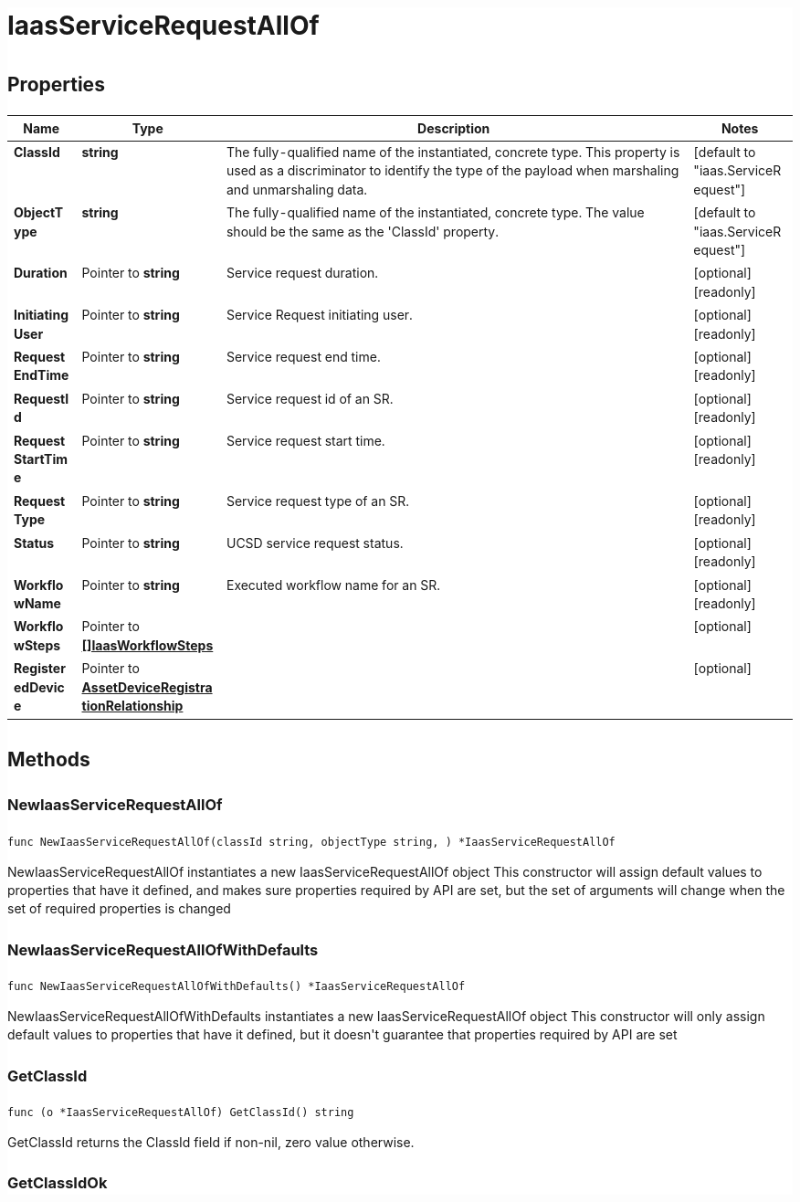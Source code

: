 # IaasServiceRequestAllOf

## Properties

Name | Type | Description | Notes
------------ | ------------- | ------------- | -------------
**ClassId** | **string** | The fully-qualified name of the instantiated, concrete type. This property is used as a discriminator to identify the type of the payload when marshaling and unmarshaling data. | [default to "iaas.ServiceRequest"]
**ObjectType** | **string** | The fully-qualified name of the instantiated, concrete type. The value should be the same as the &#39;ClassId&#39; property. | [default to "iaas.ServiceRequest"]
**Duration** | Pointer to **string** | Service request duration. | [optional] [readonly] 
**InitiatingUser** | Pointer to **string** | Service Request initiating user. | [optional] [readonly] 
**RequestEndTime** | Pointer to **string** | Service request end time. | [optional] [readonly] 
**RequestId** | Pointer to **string** | Service request id of an SR. | [optional] [readonly] 
**RequestStartTime** | Pointer to **string** | Service request start time. | [optional] [readonly] 
**RequestType** | Pointer to **string** | Service request type of an SR. | [optional] [readonly] 
**Status** | Pointer to **string** | UCSD service request status. | [optional] [readonly] 
**WorkflowName** | Pointer to **string** | Executed workflow name for an SR. | [optional] [readonly] 
**WorkflowSteps** | Pointer to [**[]IaasWorkflowSteps**](IaasWorkflowSteps.md) |  | [optional] 
**RegisteredDevice** | Pointer to [**AssetDeviceRegistrationRelationship**](AssetDeviceRegistrationRelationship.md) |  | [optional] 

## Methods

### NewIaasServiceRequestAllOf

`func NewIaasServiceRequestAllOf(classId string, objectType string, ) *IaasServiceRequestAllOf`

NewIaasServiceRequestAllOf instantiates a new IaasServiceRequestAllOf object
This constructor will assign default values to properties that have it defined,
and makes sure properties required by API are set, but the set of arguments
will change when the set of required properties is changed

### NewIaasServiceRequestAllOfWithDefaults

`func NewIaasServiceRequestAllOfWithDefaults() *IaasServiceRequestAllOf`

NewIaasServiceRequestAllOfWithDefaults instantiates a new IaasServiceRequestAllOf object
This constructor will only assign default values to properties that have it defined,
but it doesn't guarantee that properties required by API are set

### GetClassId

`func (o *IaasServiceRequestAllOf) GetClassId() string`

GetClassId returns the ClassId field if non-nil, zero value otherwise.

### GetClassIdOk
